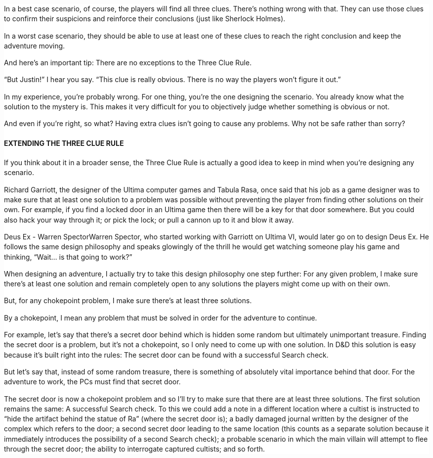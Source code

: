In a best case scenario, of course, the players will find all three clues. There’s nothing wrong with that. They can use those clues to confirm their suspicions and reinforce their conclusions (just like Sherlock Holmes).

In a worst case scenario, they should be able to use at least one of these clues to reach the right conclusion and keep the adventure moving.

And here’s an important tip: There are no exceptions to the Three Clue Rule.

“But Justin!” I hear you say. “This clue is really obvious. There is no way the players won’t figure it out.”

In my experience, you’re probably wrong. For one thing, you’re the one designing the scenario. You already know what the solution to the mystery is. This makes it very difficult for you to objectively judge whether something is obvious or not.

And even if you’re right, so what? Having extra clues isn’t going to cause any problems. Why not be safe rather than sorry?

#### EXTENDING THE THREE CLUE RULE

If you think about it in a broader sense, the Three Clue Rule is actually a good idea to keep in mind when you’re designing any scenario.

Richard Garriott, the designer of the Ultima computer games and Tabula Rasa, once said that his job as a game designer was to make sure that at least one solution to a problem was possible without preventing the player from finding other solutions on their own. For example, if you find a locked door in an Ultima game then there will be a key for that door somewhere. But you could also hack your way through it; or pick the lock; or pull a cannon up to it and blow it away.

Deus Ex - Warren SpectorWarren Spector, who started working with Garriott on Ultima VI, would later go on to design Deus Ex. He follows the same design philosophy and speaks glowingly of the thrill he would get watching someone play his game and thinking, “Wait… is that going to work?”

When designing an adventure, I actually try to take this design philosophy one step further: For any given problem, I make sure there’s at least one solution and remain completely open to any solutions the players might come up with on their own.

But, for any chokepoint problem, I make sure there’s at least three solutions.

By a chokepoint, I mean any problem that must be solved in order for the adventure to continue.

For example, let’s say that there’s a secret door behind which is hidden some random but ultimately unimportant treasure. Finding the secret door is a problem, but it’s not a chokepoint, so I only need to come up with one solution. In D&D this solution is easy because it’s built right into the rules: The secret door can be found with a successful Search check.

But let’s say that, instead of some random treasure, there is something of absolutely vital importance behind that door. For the adventure to work, the PCs must find that secret door.

The secret door is now a chokepoint problem and so I’ll try to make sure that there are at least three solutions. The first solution remains the same: A successful Search check. To this we could add a note in a different location where a cultist is instructed to “hide the artifact behind the statue of Ra” (where the secret door is); a badly damaged journal written by the designer of the complex which refers to the door; a second secret door leading to the same location (this counts as a separate solution because it immediately introduces the possibility of a second Search check); a probable scenario in which the main villain will attempt to flee through the secret door; the ability to interrogate captured cultists; and so forth.
